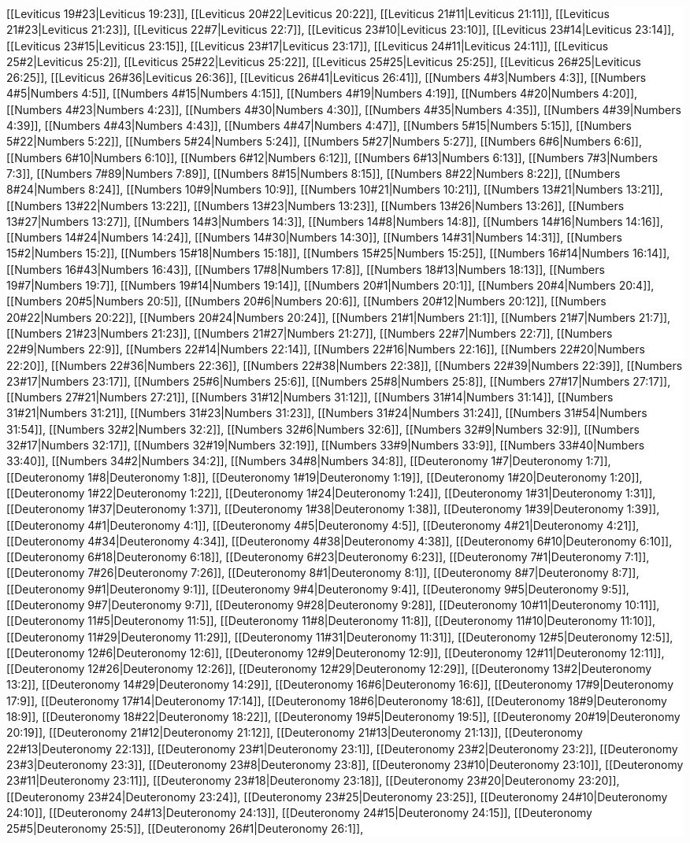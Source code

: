 [[Leviticus 19#23|Leviticus 19:23]], [[Leviticus 20#22|Leviticus 20:22]], [[Leviticus 21#11|Leviticus 21:11]], [[Leviticus 21#23|Leviticus 21:23]], [[Leviticus 22#7|Leviticus 22:7]], [[Leviticus 23#10|Leviticus 23:10]], [[Leviticus 23#14|Leviticus 23:14]], [[Leviticus 23#15|Leviticus 23:15]], [[Leviticus 23#17|Leviticus 23:17]], [[Leviticus 24#11|Leviticus 24:11]], [[Leviticus 25#2|Leviticus 25:2]], [[Leviticus 25#22|Leviticus 25:22]], [[Leviticus 25#25|Leviticus 25:25]], [[Leviticus 26#25|Leviticus 26:25]], [[Leviticus 26#36|Leviticus 26:36]], [[Leviticus 26#41|Leviticus 26:41]], [[Numbers 4#3|Numbers 4:3]], [[Numbers 4#5|Numbers 4:5]], [[Numbers 4#15|Numbers 4:15]], [[Numbers 4#19|Numbers 4:19]], [[Numbers 4#20|Numbers 4:20]], [[Numbers 4#23|Numbers 4:23]], [[Numbers 4#30|Numbers 4:30]], [[Numbers 4#35|Numbers 4:35]], [[Numbers 4#39|Numbers 4:39]], [[Numbers 4#43|Numbers 4:43]], [[Numbers 4#47|Numbers 4:47]], [[Numbers 5#15|Numbers 5:15]], [[Numbers 5#22|Numbers 5:22]], [[Numbers 5#24|Numbers 5:24]], [[Numbers 5#27|Numbers 5:27]], [[Numbers 6#6|Numbers 6:6]], [[Numbers 6#10|Numbers 6:10]], [[Numbers 6#12|Numbers 6:12]], [[Numbers 6#13|Numbers 6:13]], [[Numbers 7#3|Numbers 7:3]], [[Numbers 7#89|Numbers 7:89]], [[Numbers 8#15|Numbers 8:15]], [[Numbers 8#22|Numbers 8:22]], [[Numbers 8#24|Numbers 8:24]], [[Numbers 10#9|Numbers 10:9]], [[Numbers 10#21|Numbers 10:21]], [[Numbers 13#21|Numbers 13:21]], [[Numbers 13#22|Numbers 13:22]], [[Numbers 13#23|Numbers 13:23]], [[Numbers 13#26|Numbers 13:26]], [[Numbers 13#27|Numbers 13:27]], [[Numbers 14#3|Numbers 14:3]], [[Numbers 14#8|Numbers 14:8]], [[Numbers 14#16|Numbers 14:16]], [[Numbers 14#24|Numbers 14:24]], [[Numbers 14#30|Numbers 14:30]], [[Numbers 14#31|Numbers 14:31]], [[Numbers 15#2|Numbers 15:2]], [[Numbers 15#18|Numbers 15:18]], [[Numbers 15#25|Numbers 15:25]], [[Numbers 16#14|Numbers 16:14]], [[Numbers 16#43|Numbers 16:43]], [[Numbers 17#8|Numbers 17:8]], [[Numbers 18#13|Numbers 18:13]], [[Numbers 19#7|Numbers 19:7]], [[Numbers 19#14|Numbers 19:14]], [[Numbers 20#1|Numbers 20:1]], [[Numbers 20#4|Numbers 20:4]], [[Numbers 20#5|Numbers 20:5]], [[Numbers 20#6|Numbers 20:6]], [[Numbers 20#12|Numbers 20:12]], [[Numbers 20#22|Numbers 20:22]], [[Numbers 20#24|Numbers 20:24]], [[Numbers 21#1|Numbers 21:1]], [[Numbers 21#7|Numbers 21:7]], [[Numbers 21#23|Numbers 21:23]], [[Numbers 21#27|Numbers 21:27]], [[Numbers 22#7|Numbers 22:7]], [[Numbers 22#9|Numbers 22:9]], [[Numbers 22#14|Numbers 22:14]], [[Numbers 22#16|Numbers 22:16]], [[Numbers 22#20|Numbers 22:20]], [[Numbers 22#36|Numbers 22:36]], [[Numbers 22#38|Numbers 22:38]], [[Numbers 22#39|Numbers 22:39]], [[Numbers 23#17|Numbers 23:17]], [[Numbers 25#6|Numbers 25:6]], [[Numbers 25#8|Numbers 25:8]], [[Numbers 27#17|Numbers 27:17]], [[Numbers 27#21|Numbers 27:21]], [[Numbers 31#12|Numbers 31:12]], [[Numbers 31#14|Numbers 31:14]], [[Numbers 31#21|Numbers 31:21]], [[Numbers 31#23|Numbers 31:23]], [[Numbers 31#24|Numbers 31:24]], [[Numbers 31#54|Numbers 31:54]], [[Numbers 32#2|Numbers 32:2]], [[Numbers 32#6|Numbers 32:6]], [[Numbers 32#9|Numbers 32:9]], [[Numbers 32#17|Numbers 32:17]], [[Numbers 32#19|Numbers 32:19]], [[Numbers 33#9|Numbers 33:9]], [[Numbers 33#40|Numbers 33:40]], [[Numbers 34#2|Numbers 34:2]], [[Numbers 34#8|Numbers 34:8]], [[Deuteronomy 1#7|Deuteronomy 1:7]], [[Deuteronomy 1#8|Deuteronomy 1:8]], [[Deuteronomy 1#19|Deuteronomy 1:19]], [[Deuteronomy 1#20|Deuteronomy 1:20]], [[Deuteronomy 1#22|Deuteronomy 1:22]], [[Deuteronomy 1#24|Deuteronomy 1:24]], [[Deuteronomy 1#31|Deuteronomy 1:31]], [[Deuteronomy 1#37|Deuteronomy 1:37]], [[Deuteronomy 1#38|Deuteronomy 1:38]], [[Deuteronomy 1#39|Deuteronomy 1:39]], [[Deuteronomy 4#1|Deuteronomy 4:1]], [[Deuteronomy 4#5|Deuteronomy 4:5]], [[Deuteronomy 4#21|Deuteronomy 4:21]], [[Deuteronomy 4#34|Deuteronomy 4:34]], [[Deuteronomy 4#38|Deuteronomy 4:38]], [[Deuteronomy 6#10|Deuteronomy 6:10]], [[Deuteronomy 6#18|Deuteronomy 6:18]], [[Deuteronomy 6#23|Deuteronomy 6:23]], [[Deuteronomy 7#1|Deuteronomy 7:1]], [[Deuteronomy 7#26|Deuteronomy 7:26]], [[Deuteronomy 8#1|Deuteronomy 8:1]], [[Deuteronomy 8#7|Deuteronomy 8:7]], [[Deuteronomy 9#1|Deuteronomy 9:1]], [[Deuteronomy 9#4|Deuteronomy 9:4]], [[Deuteronomy 9#5|Deuteronomy 9:5]], [[Deuteronomy 9#7|Deuteronomy 9:7]], [[Deuteronomy 9#28|Deuteronomy 9:28]], [[Deuteronomy 10#11|Deuteronomy 10:11]], [[Deuteronomy 11#5|Deuteronomy 11:5]], [[Deuteronomy 11#8|Deuteronomy 11:8]], [[Deuteronomy 11#10|Deuteronomy 11:10]], [[Deuteronomy 11#29|Deuteronomy 11:29]], [[Deuteronomy 11#31|Deuteronomy 11:31]], [[Deuteronomy 12#5|Deuteronomy 12:5]], [[Deuteronomy 12#6|Deuteronomy 12:6]], [[Deuteronomy 12#9|Deuteronomy 12:9]], [[Deuteronomy 12#11|Deuteronomy 12:11]], [[Deuteronomy 12#26|Deuteronomy 12:26]], [[Deuteronomy 12#29|Deuteronomy 12:29]], [[Deuteronomy 13#2|Deuteronomy 13:2]], [[Deuteronomy 14#29|Deuteronomy 14:29]], [[Deuteronomy 16#6|Deuteronomy 16:6]], [[Deuteronomy 17#9|Deuteronomy 17:9]], [[Deuteronomy 17#14|Deuteronomy 17:14]], [[Deuteronomy 18#6|Deuteronomy 18:6]], [[Deuteronomy 18#9|Deuteronomy 18:9]], [[Deuteronomy 18#22|Deuteronomy 18:22]], [[Deuteronomy 19#5|Deuteronomy 19:5]], [[Deuteronomy 20#19|Deuteronomy 20:19]], [[Deuteronomy 21#12|Deuteronomy 21:12]], [[Deuteronomy 21#13|Deuteronomy 21:13]], [[Deuteronomy 22#13|Deuteronomy 22:13]], [[Deuteronomy 23#1|Deuteronomy 23:1]], [[Deuteronomy 23#2|Deuteronomy 23:2]], [[Deuteronomy 23#3|Deuteronomy 23:3]], [[Deuteronomy 23#8|Deuteronomy 23:8]], [[Deuteronomy 23#10|Deuteronomy 23:10]], [[Deuteronomy 23#11|Deuteronomy 23:11]], [[Deuteronomy 23#18|Deuteronomy 23:18]], [[Deuteronomy 23#20|Deuteronomy 23:20]], [[Deuteronomy 23#24|Deuteronomy 23:24]], [[Deuteronomy 23#25|Deuteronomy 23:25]], [[Deuteronomy 24#10|Deuteronomy 24:10]], [[Deuteronomy 24#13|Deuteronomy 24:13]], [[Deuteronomy 24#15|Deuteronomy 24:15]], [[Deuteronomy 25#5|Deuteronomy 25:5]], [[Deuteronomy 26#1|Deuteronomy 26:1]],